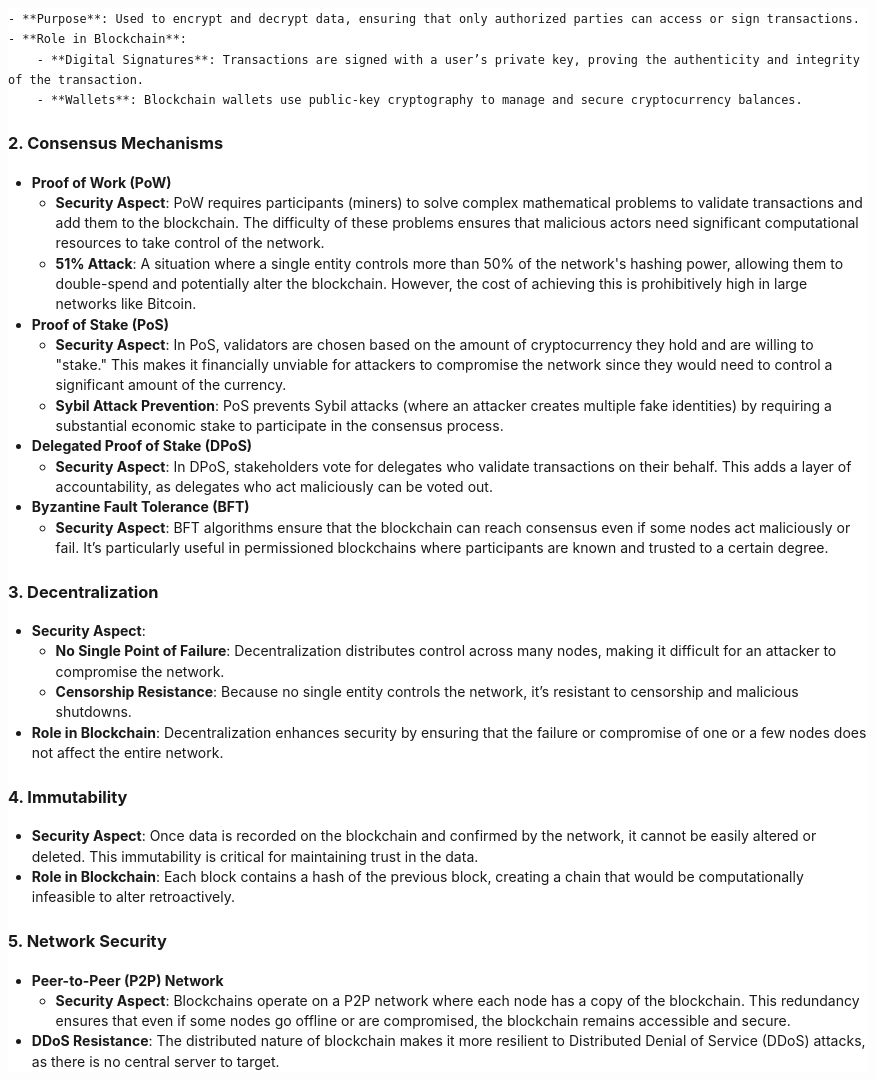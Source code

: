     - **Purpose**: Used to encrypt and decrypt data, ensuring that only authorized parties can access or sign transactions.
    - **Role in Blockchain**:
        - **Digital Signatures**: Transactions are signed with a user’s private key, proving the authenticity and integrity of the transaction.
        - **Wallets**: Blockchain wallets use public-key cryptography to manage and secure cryptocurrency balances.

### 2. **Consensus Mechanisms**

- **Proof of Work (PoW)**
    - **Security Aspect**: PoW requires participants (miners) to solve complex mathematical problems to validate transactions and add them to the blockchain. The difficulty of these problems ensures that malicious actors need significant computational resources to take control of the network.
    - **51% Attack**: A situation where a single entity controls more than 50% of the network's hashing power, allowing them to double-spend and potentially alter the blockchain. However, the cost of achieving this is prohibitively high in large networks like Bitcoin.
- **Proof of Stake (PoS)**
    - **Security Aspect**: In PoS, validators are chosen based on the amount of cryptocurrency they hold and are willing to "stake." This makes it financially unviable for attackers to compromise the network since they would need to control a significant amount of the currency.
    - **Sybil Attack Prevention**: PoS prevents Sybil attacks (where an attacker creates multiple fake identities) by requiring a substantial economic stake to participate in the consensus process.
- **Delegated Proof of Stake (DPoS)**
    - **Security Aspect**: In DPoS, stakeholders vote for delegates who validate transactions on their behalf. This adds a layer of accountability, as delegates who act maliciously can be voted out.
- **Byzantine Fault Tolerance (BFT)**
    - **Security Aspect**: BFT algorithms ensure that the blockchain can reach consensus even if some nodes act maliciously or fail. It’s particularly useful in permissioned blockchains where participants are known and trusted to a certain degree.

### 3. **Decentralization**

- **Security Aspect**:
    - **No Single Point of Failure**: Decentralization distributes control across many nodes, making it difficult for an attacker to compromise the network.
    - **Censorship Resistance**: Because no single entity controls the network, it’s resistant to censorship and malicious shutdowns.
- **Role in Blockchain**: Decentralization enhances security by ensuring that the failure or compromise of one or a few nodes does not affect the entire network.

### 4. **Immutability**

- **Security Aspect**: Once data is recorded on the blockchain and confirmed by the network, it cannot be easily altered or deleted. This immutability is critical for maintaining trust in the data.
- **Role in Blockchain**: Each block contains a hash of the previous block, creating a chain that would be computationally infeasible to alter retroactively.

### 5. **Network Security**

- **Peer-to-Peer (P2P) Network**
    - **Security Aspect**: Blockchains operate on a P2P network where each node has a copy of the blockchain. This redundancy ensures that even if some nodes go offline or are compromised, the blockchain remains accessible and secure.
- **DDoS Resistance**: The distributed nature of blockchain makes it more resilient to Distributed Denial of Service (DDoS) attacks, as there is no central server to target.
